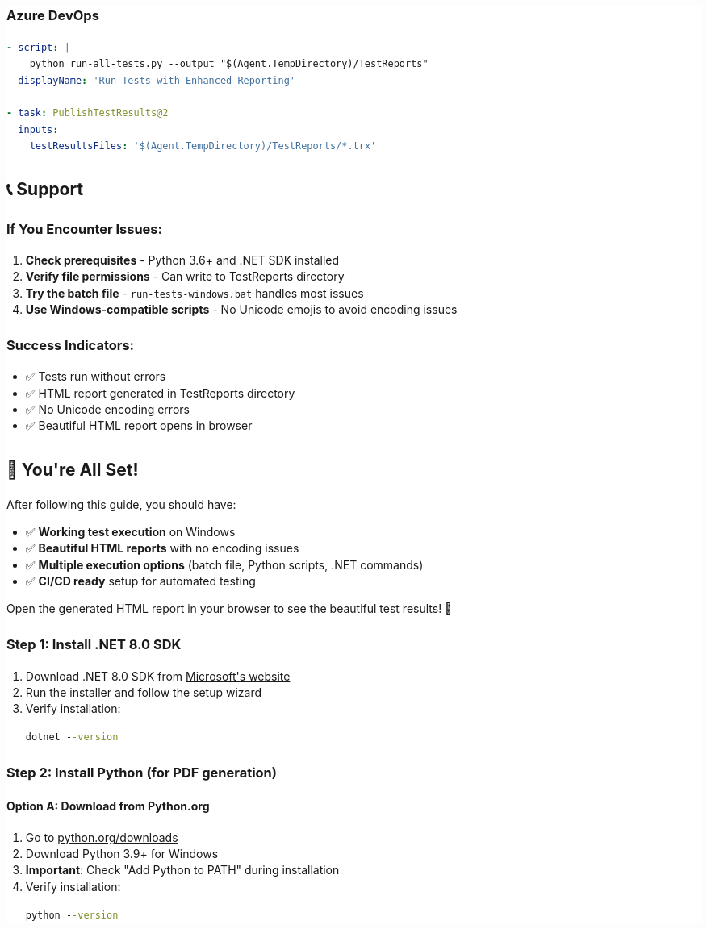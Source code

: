 ### Azure DevOps
```yaml
- script: |
    python run-all-tests.py --output "$(Agent.TempDirectory)/TestReports"
  displayName: 'Run Tests with Enhanced Reporting'
  
- task: PublishTestResults@2
  inputs:
    testResultsFiles: '$(Agent.TempDirectory)/TestReports/*.trx'
```

## 📞 Support

### If You Encounter Issues:
1. **Check prerequisites** - Python 3.6+ and .NET SDK installed
2. **Verify file permissions** - Can write to TestReports directory
3. **Try the batch file** - `run-tests-windows.bat` handles most issues
4. **Use Windows-compatible scripts** - No Unicode emojis to avoid encoding issues

### Success Indicators:
- ✅ Tests run without errors
- ✅ HTML report generated in TestReports directory
- ✅ No Unicode encoding errors
- ✅ Beautiful HTML report opens in browser

## 🎉 You're All Set!

After following this guide, you should have:
- ✅ **Working test execution** on Windows
- ✅ **Beautiful HTML reports** with no encoding issues
- ✅ **Multiple execution options** (batch file, Python scripts, .NET commands)
- ✅ **CI/CD ready** setup for automated testing

Open the generated HTML report in your browser to see the beautiful test results! 🎨
### Step 1: Install .NET 8.0 SDK

1. Download .NET 8.0 SDK from [Microsoft's website](https://dotnet.microsoft.com/download/dotnet/8.0)
2. Run the installer and follow the setup wizard
3. Verify installation:
   ```cmd
   dotnet --version
   ```

### Step 2: Install Python (for PDF generation)

#### Option A: Download from Python.org
1. Go to [python.org/downloads](https://www.python.org/downloads/)
2. Download Python 3.9+ for Windows
3. **Important**: Check "Add Python to PATH" during installation
4. Verify installation:
   ```cmd
   python --version
   ```
